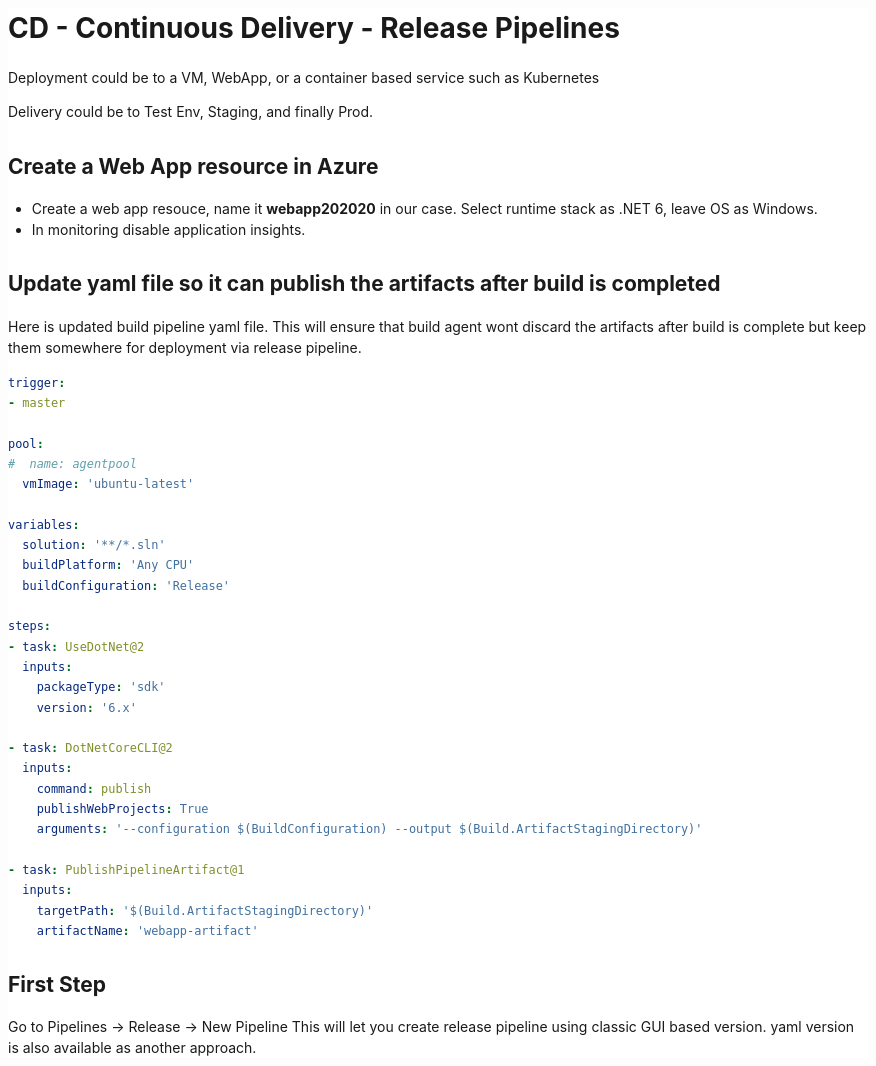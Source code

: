 # CD - Continuous Delivery - Release Pipelines

Deployment could be to a VM, WebApp, or a container based service such as Kubernetes

Delivery could be to Test Env, Staging, and finally Prod.

## Create a Web App resource in Azure
- Create a web app resouce, name it **webapp202020** in our case. Select runtime stack as .NET 6, leave OS as Windows.
- In monitoring disable application insights.

## Update yaml file so it can publish the artifacts after build is completed
Here is updated build pipeline yaml file. This will ensure that build agent wont discard the artifacts after build is complete but keep them somewhere for deployment via release pipeline.

```yaml
trigger:
- master

pool:
#  name: agentpool
  vmImage: 'ubuntu-latest'

variables:
  solution: '**/*.sln'
  buildPlatform: 'Any CPU'
  buildConfiguration: 'Release'

steps:
- task: UseDotNet@2
  inputs:
    packageType: 'sdk'
    version: '6.x'

- task: DotNetCoreCLI@2
  inputs:
    command: publish
    publishWebProjects: True
    arguments: '--configuration $(BuildConfiguration) --output $(Build.ArtifactStagingDirectory)'

- task: PublishPipelineArtifact@1
  inputs:
    targetPath: '$(Build.ArtifactStagingDirectory)' 
    artifactName: 'webapp-artifact'
```

## First Step
Go to Pipelines -> Release -> New Pipeline
This will let you create release pipeline using classic GUI based version. yaml version is also available as another approach.
